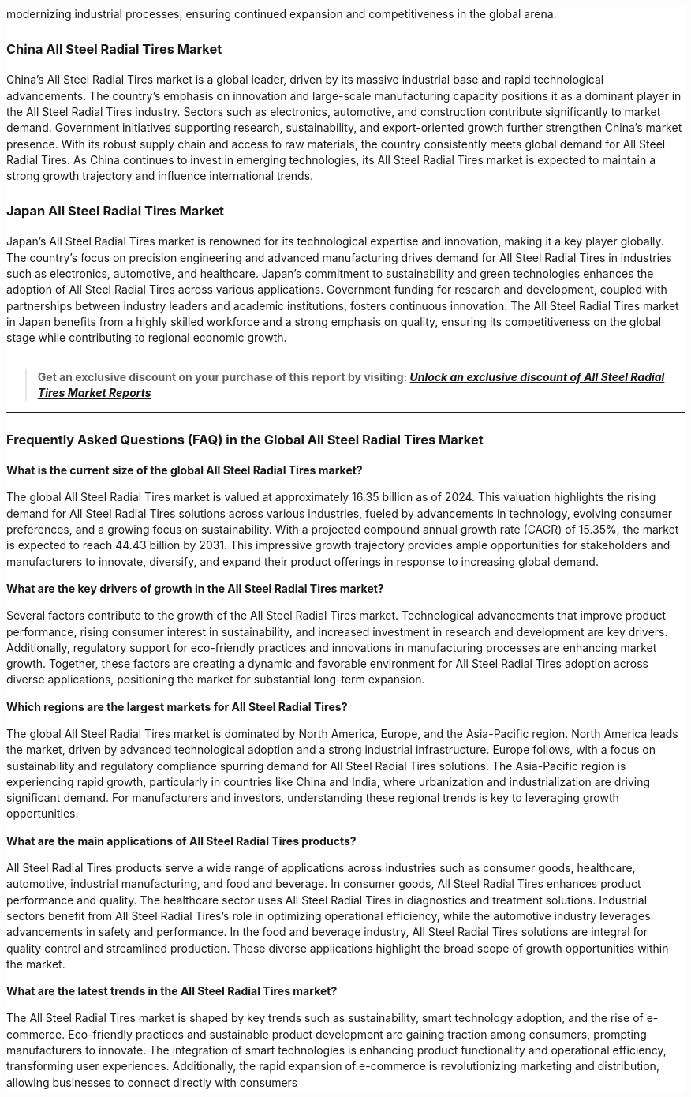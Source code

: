 modernizing industrial processes, ensuring continued expansion and competitiveness in the global arena.</p><h3>China All Steel Radial Tires Market</h3><p>China&rsquo;s All Steel Radial Tires market is a global leader, driven by its massive industrial base and rapid technological advancements. The country&rsquo;s emphasis on innovation and large-scale manufacturing capacity positions it as a dominant player in the All Steel Radial Tires industry. Sectors such as electronics, automotive, and construction contribute significantly to market demand. Government initiatives supporting research, sustainability, and export-oriented growth further strengthen China&rsquo;s market presence. With its robust supply chain and access to raw materials, the country consistently meets global demand for All Steel Radial Tires. As China continues to invest in emerging technologies, its All Steel Radial Tires market is expected to maintain a strong growth trajectory and influence international trends.</p><h3>Japan All Steel Radial Tires Market</h3><p>Japan&rsquo;s All Steel Radial Tires market is renowned for its technological expertise and innovation, making it a key player globally. The country&rsquo;s focus on precision engineering and advanced manufacturing drives demand for All Steel Radial Tires in industries such as electronics, automotive, and healthcare. Japan&rsquo;s commitment to sustainability and green technologies enhances the adoption of All Steel Radial Tires across various applications. Government funding for research and development, coupled with partnerships between industry leaders and academic institutions, fosters continuous innovation. The All Steel Radial Tires market in Japan benefits from a highly skilled workforce and a strong emphasis on quality, ensuring its competitiveness on the global stage while contributing to regional economic growth.</p><hr /><blockquote><p><strong>Get an exclusive discount on your purchase of this report by visiting: <em><a href="://marketresearchpulse.com/ask-for-discount/103573?utm_source=Github&amp;utm_medium=022">Unlock an exclusive discount of All Steel Radial Tires Market Reports</a></em>&nbsp;</strong></p></blockquote><hr /><h3>Frequently Asked Questions (FAQ) in the Global All Steel Radial Tires Market</h3><p><strong>What is the current size of the global All Steel Radial Tires market?</strong></p><p>The global All Steel Radial Tires market is valued at approximately 16.35 billion as of 2024. This valuation highlights the rising demand for All Steel Radial Tires solutions across various industries, fueled by advancements in technology, evolving consumer preferences, and a growing focus on sustainability. With a projected compound annual growth rate (CAGR) of 15.35%, the market is expected to reach 44.43 billion by 2031. This impressive growth trajectory provides ample opportunities for stakeholders and manufacturers to innovate, diversify, and expand their product offerings in response to increasing global demand.</p><p><strong>What are the key drivers of growth in the All Steel Radial Tires market?</strong></p><p>Several factors contribute to the growth of the All Steel Radial Tires market. Technological advancements that improve product performance, rising consumer interest in sustainability, and increased investment in research and development are key drivers. Additionally, regulatory support for eco-friendly practices and innovations in manufacturing processes are enhancing market growth. Together, these factors are creating a dynamic and favorable environment for All Steel Radial Tires adoption across diverse applications, positioning the market for substantial long-term expansion.</p><p><strong>Which regions are the largest markets for All Steel Radial Tires?</strong></p><p>The global All Steel Radial Tires market is dominated by North America, Europe, and the Asia-Pacific region. North America leads the market, driven by advanced technological adoption and a strong industrial infrastructure. Europe follows, with a focus on sustainability and regulatory compliance spurring demand for All Steel Radial Tires solutions. The Asia-Pacific region is experiencing rapid growth, particularly in countries like China and India, where urbanization and industrialization are driving significant demand. For manufacturers and investors, understanding these regional trends is key to leveraging growth opportunities.</p><p><strong>What are the main applications of All Steel Radial Tires products?</strong></p><p>All Steel Radial Tires products serve a wide range of applications across industries such as consumer goods, healthcare, automotive, industrial manufacturing, and food and beverage. In consumer goods, All Steel Radial Tires enhances product performance and quality. The healthcare sector uses All Steel Radial Tires in diagnostics and treatment solutions. Industrial sectors benefit from All Steel Radial Tires&rsquo;s role in optimizing operational efficiency, while the automotive industry leverages advancements in safety and performance. In the food and beverage industry, All Steel Radial Tires solutions are integral for quality control and streamlined production. These diverse applications highlight the broad scope of growth opportunities within the market.</p><p><strong>What are the latest trends in the All Steel Radial Tires market?</strong></p><p>The All Steel Radial Tires market is shaped by key trends such as sustainability, smart technology adoption, and the rise of e-commerce. Eco-friendly practices and sustainable product development are gaining traction among consumers, prompting manufacturers to innovate. The integration of smart technologies is enhancing product functionality and operational efficiency, transforming user experiences. Additionally, the rapid expansion of e-commerce is revolutionizing marketing and distribution, allowing businesses to connect directly with consumers